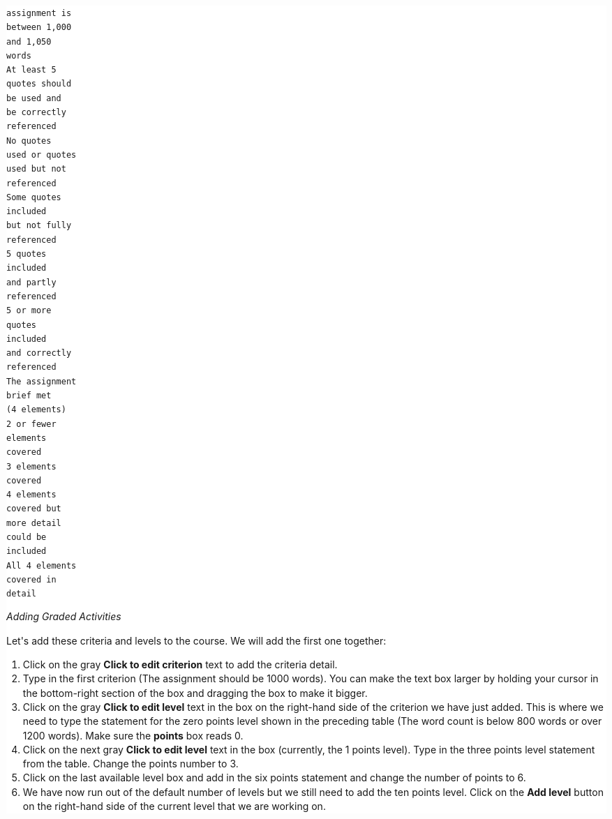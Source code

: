 ```
assignment is
between 1,000
and 1,050
words
At least 5
quotes should
be used and
be correctly
referenced
No quotes
used or quotes
used but not
referenced
Some quotes
included
but not fully
referenced
5 quotes
included
and partly
referenced
5 or more
quotes
included
and correctly
referenced
The assignment
brief met
(4 elements)
2 or fewer
elements
covered
3 elements
covered
4 elements
covered but
more detail
could be
included
All 4 elements
covered in
detail
```

*Adding Graded Activities*

Let's add these criteria and levels to the course. We will add the first one together:

1. Click on the gray **Click to edit criterion** text to add the criteria detail.
2. Type in the first criterion (The assignment should be 1000 words).
   You can make the text box larger by holding your cursor in the bottom-right
   section of the box and dragging the box to make it bigger.
3. Click on the gray **Click to edit level** text in the box on the right-hand side of
   the criterion we have just added. This is where we need to type the statement
   for the zero points level shown in the preceding table (The word count is
   below 800 words or over 1200 words). Make sure the **points** box reads 0.
4. Click on the next gray **Click to edit level** text in the box (currently, the 1
   points level). Type in the three points level statement from the table.
   Change the points number to 3.
5. Click on the last available level box and add in the six points statement and
   change the number of points to 6.
6. We have now run out of the default number of levels but we still need to add
   the ten points level. Click on the **Add level** button on the right-hand side of
   the current level that we are working on.